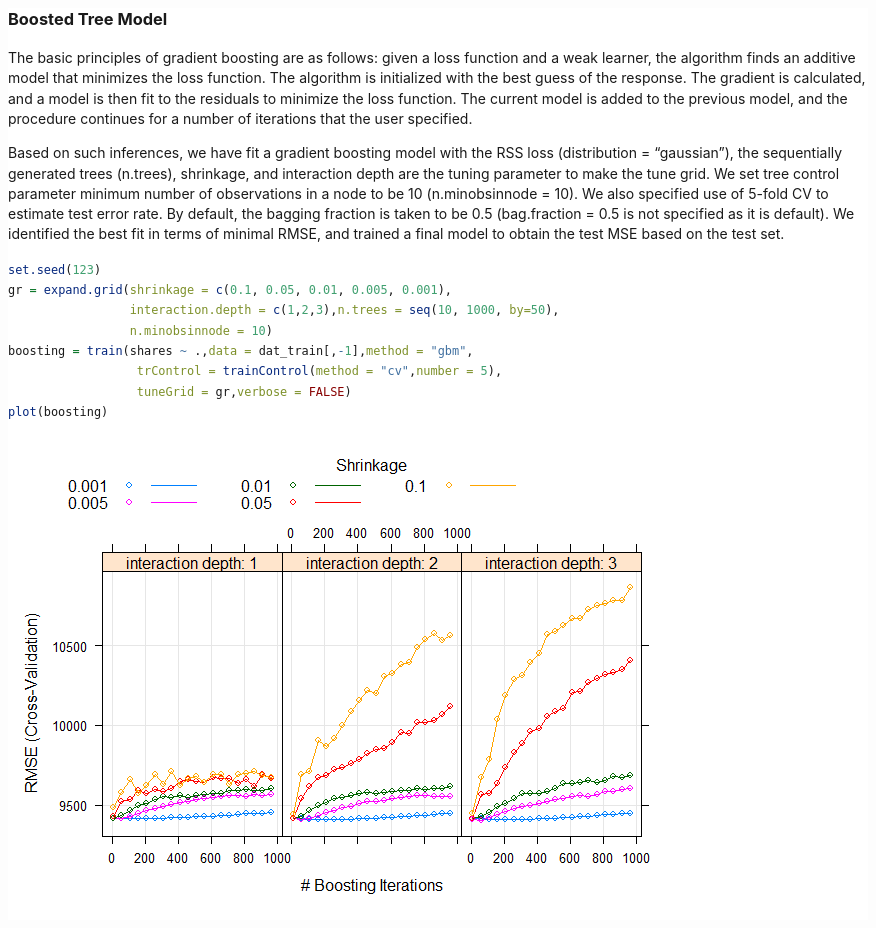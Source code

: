 ### Boosted Tree Model

The basic principles of gradient boosting are as follows: given a loss
function and a weak learner, the algorithm finds an additive model that
minimizes the loss function. The algorithm is initialized with the best
guess of the response. The gradient is calculated, and a model is then
fit to the residuals to minimize the loss function. The current model is
added to the previous model, and the procedure continues for a number of
iterations that the user specified.

Based on such inferences, we have fit a gradient boosting model with the
RSS loss (distribution = “gaussian”), the sequentially generated trees
(n.trees), shrinkage, and interaction depth are the tuning parameter to
make the tune grid. We set tree control parameter minimum number of
observations in a node to be 10 (n.minobsinnode = 10). We also specified
use of 5-fold CV to estimate test error rate. By default, the bagging
fraction is taken to be 0.5 (bag.fraction = 0.5 is not specified as it
is default). We identified the best fit in terms of minimal RMSE, and
trained a final model to obtain the test MSE based on the test set.

``` r
set.seed(123)
gr = expand.grid(shrinkage = c(0.1, 0.05, 0.01, 0.005, 0.001),
                 interaction.depth = c(1,2,3),n.trees = seq(10, 1000, by=50),
                 n.minobsinnode = 10)
boosting = train(shares ~ .,data = dat_train[,-1],method = "gbm",
                  trControl = trainControl(method = "cv",number = 5),
                  tuneGrid = gr,verbose = FALSE)
plot(boosting)
```

![](Lifestyle_files/figure-gfm/unnamed-chunk-37-1.png)
